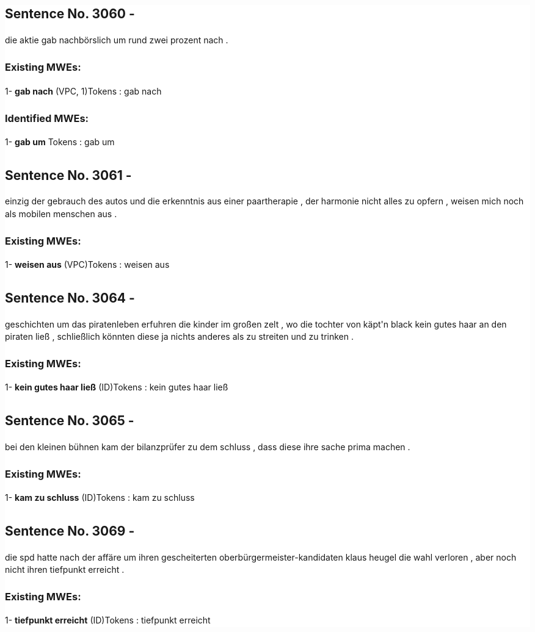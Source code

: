 ## Sentence No. 3060 - 
die aktie gab nachbörslich um rund zwei prozent nach . 
### Existing MWEs: 
1- **gab nach** (VPC, 1)Tokens : 
gab
nach

### Identified MWEs: 
1- **gab um** Tokens : 
gab
um

## Sentence No. 3061 - 
einzig der gebrauch des autos und die erkenntnis aus einer paartherapie , der harmonie nicht alles zu opfern , weisen mich noch als mobilen menschen aus . 
### Existing MWEs: 
1- **weisen aus** (VPC)Tokens : 
weisen
aus

## Sentence No. 3064 - 
geschichten um das piratenleben erfuhren die kinder im großen zelt , wo die tochter von käpt'n black kein gutes haar an den piraten ließ , schließlich könnten diese ja nichts anderes als zu streiten und zu trinken . 
### Existing MWEs: 
1- **kein gutes haar ließ** (ID)Tokens : 
kein
gutes
haar
ließ

## Sentence No. 3065 - 
bei den kleinen bühnen kam der bilanzprüfer zu dem schluss , dass diese ihre sache prima machen . 
### Existing MWEs: 
1- **kam zu schluss** (ID)Tokens : 
kam
zu
schluss

## Sentence No. 3069 - 
die spd hatte nach der affäre um ihren gescheiterten oberbürgermeister-kandidaten klaus heugel die wahl verloren , aber noch nicht ihren tiefpunkt erreicht . 
### Existing MWEs: 
1- **tiefpunkt erreicht** (ID)Tokens : 
tiefpunkt
erreicht
